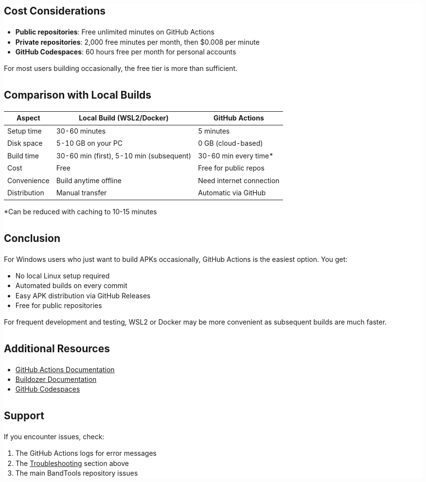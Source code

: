 ## Cost Considerations

- **Public repositories**: Free unlimited minutes on GitHub Actions
- **Private repositories**: 2,000 free minutes per month, then $0.008 per minute
- **GitHub Codespaces**: 60 hours free per month for personal accounts

For most users building occasionally, the free tier is more than sufficient.

## Comparison with Local Builds

| Aspect | Local Build (WSL2/Docker) | GitHub Actions |
|--------|---------------------------|----------------|
| Setup time | 30-60 minutes | 5 minutes |
| Disk space | 5-10 GB on your PC | 0 GB (cloud-based) |
| Build time | 30-60 min (first), 5-10 min (subsequent) | 30-60 min every time* |
| Cost | Free | Free for public repos |
| Convenience | Build anytime offline | Need internet connection |
| Distribution | Manual transfer | Automatic via GitHub |

*Can be reduced with caching to 10-15 minutes

## Conclusion

For Windows users who just want to build APKs occasionally, GitHub Actions is the easiest option. You get:
- No local Linux setup required
- Automated builds on every commit
- Easy APK distribution via GitHub Releases
- Free for public repositories

For frequent development and testing, WSL2 or Docker may be more convenient as subsequent builds are much faster.

## Additional Resources

- [GitHub Actions Documentation](https://docs.github.com/en/actions)
- [Buildozer Documentation](https://buildozer.readthedocs.io/)
- [GitHub Codespaces](https://github.com/features/codespaces)

## Support

If you encounter issues, check:
1. The GitHub Actions logs for error messages
2. The [Troubleshooting](#troubleshooting) section above
3. The main BandTools repository issues
